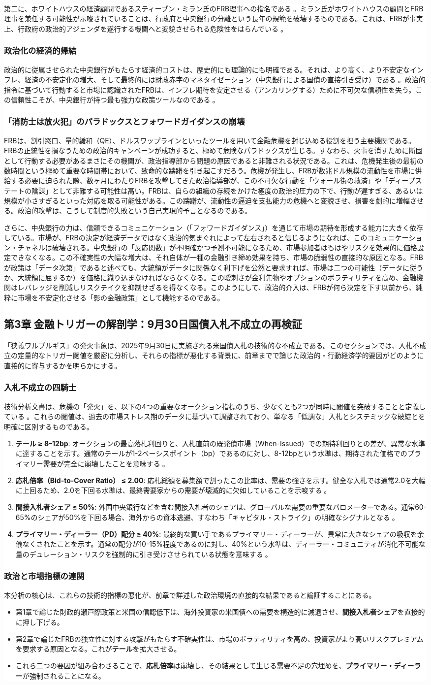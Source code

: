 第二に、ホワイトハウスの経済顧問であるスティーブン・ミラン氏のFRB理事への指名である 。ミラン氏がホワイトハウスの顧問とFRB理事を兼任する可能性が示唆されていることは、行政府と中央銀行の分離という長年の規範を破壊するものである。これは、FRBが事実上、行政府の政治的アジェンダを遂行する機関へと変貌させられる危険性をはらんでいる 。

### 政治化の経済的帰結

政治的に従属させられた中央銀行がもたらす経済的コストは、歴史的にも理論的にも明確である。それは、より高く、より不安定なインフレ、経済の不安定化の増大、そして最終的には財政赤字のマネタイゼーション（中央銀行による国債の直接引き受け）である 。政治的指令に基づいて行動すると市場に認識されたFRBは、インフレ期待を安定させる（アンカリングする）ために不可欠な信頼性を失う。この信頼性こそが、中央銀行が持つ最も強力な政策ツールなのである 。

### 「消防士は放火犯」のパラドックスとフォワードガイダンスの崩壊

FRBは、割引窓口、量的緩和（QE）、ドルスワップラインといったツールを用いて金融危機を封じ込める役割を担う主要機関である。FRBの正統性を損なうための政治的キャンペーンが成功すると、極めて危険なパラドックスが生じる。すなわち、火事を消すために断固として行動する必要があるまさにその機関が、政治指導部から問題の原因であると非難される状況である。これは、危機発生後の最初の数時間という極めて重要な時間帯において、致命的な躊躇を引き起こすだろう。危機が発生し、FRBが数兆ドル規模の流動性を市場に供給する必要に迫られた際、数ヶ月にわたりFRBを攻撃してきた政治指導部が、この不可欠な行動を「ウォール街の救済」や「ディープステートの陰謀」として非難する可能性は高い。FRBは、自らの組織の存続をかけた極度の政治的圧力の下で、行動が遅すぎる、あるいは規模が小さすぎるといった対応を取る可能性がある。この躊躇が、流動性の逼迫を支払能力の危機へと変貌させ、損害を劇的に増幅させる。政治的攻撃は、こうして制度的失敗という自己実現的予言となるのである。

さらに、中央銀行の力は、信頼できるコミュニケーション（「フォワードガイダンス」）を通じて市場の期待を形成する能力に大きく依存している。市場が、FRBの決定が経済データではなく政治的気まぐれによって左右されると信じるようになれば、このコミュニケーション・チャネルは破壊される。中央銀行の「反応関数」が不明確かつ予測不可能になるため、市場参加者はもはやリスクを効果的に価格設定できなくなる。この不確実性の大幅な増大は、それ自体が一種の金融引き締め効果を持ち、市場の脆弱性の直接的な原因となる。FRBが政策は「データ次第」であると述べても、大統領がデータに関係なく利下げを公然と要求すれば、市場は二つの可能性（データに従うか、大統領に屈するか）を価格に織り込まなければならなくなる。この曖刺さが金利先物やオプションのボラティリティを高め、金融機関はレバレッジを削減しリスクテイクを抑制せざるを得なくなる。このようにして、政治的介入は、FRBが何ら決定を下す以前から、純粋に市場を不安定化させる「影の金融政策」として機能するのである。

## 第3章 金融トリガーの解剖学：9月30日国債入札不成立の再検証

「狭義ワルプルギス」の発火事象は、2025年9月30日に実施される米国債入札の技術的な不成立である。このセクションでは、入札不成立の定量的なトリガー閾値を厳密に分析し、それらの指標が悪化する背景に、前章までで論じた政治的・行動経済学的要因がどのように直接的に寄与するかを明らかにする。

### 入札不成立の四騎士

技術分析文書は、危機の「発火」を、以下の4つの重要なオークション指標のうち、少なくとも2つが同時に閾値を突破することと定義している 。これらの閾値は、過去の市場ストレス期のデータに基づいて調整されており、単なる「低調な」入札とシステミックな破綻とを明確に区別するものである。

1. **テール ≥ 8–12bp**: オークションの最高落札利回りと、入札直前の既発債市場（When-Issued）での期待利回りとの差が、異常な水準に達することを示す。通常のテールが1-2ベーシスポイント（bp）であるのに対し、8-12bpという水準は、期待された価格でのプライマリー需要が完全に崩壊したことを意味する 。
    
2. **応札倍率（Bid-to-Cover Ratio） ≤ 2.00**: 応札総額を募集額で割ったこの比率は、需要の強さを示す。健全な入札では通常2.0を大幅に上回るため、2.0を下回る水準は、最終需要家からの需要が壊滅的に欠如していることを示唆する 。
    
3. **間接入札者シェア ≤ 50%**: 外国中央銀行などを含む間接入札者のシェアは、グローバルな需要の重要なバロメーターである。通常60-65%のシェアが50%を下回る場合、海外からの資本逃避、すなわち「キャピタル・ストライク」の明確なシグナルとなる 。
    
4. **プライマリー・ディーラー（PD）配分 ≥ 40%**: 最終的な買い手であるプライマリー・ディーラーが、異常に大きなシェアの吸収を余儀なくされたことを示す。通常の配分が10-15%程度であるのに対し、40%という水準は、ディーラー・コミュニティが消化不可能な量のデュレーション・リスクを強制的に引き受けさせられている状態を意味する 。
    

### 政治と市場指標の連関

本分析の核心は、これらの技術的指標の悪化が、前章で詳述した政治環境の直接的な結果であると論証することにある。

- 第1章で論じた財政的瀬戸際政策と米国の信認低下は、海外投資家の米国債への需要を構造的に減退させ、**間接入札者シェア**を直接的に押し下げる。
    
- 第2章で論じたFRBの独立性に対する攻撃がもたらす不確実性は、市場のボラティリティを高め、投資家がより高いリスクプレミアムを要求する原因となる。これが**テール**を拡大させる。
    
- これら二つの要因が組み合わさることで、**応札倍率**は崩壊し、その結果として生じる需要不足の穴埋めを、**プライマリー・ディーラー**が強制されることになる。
    